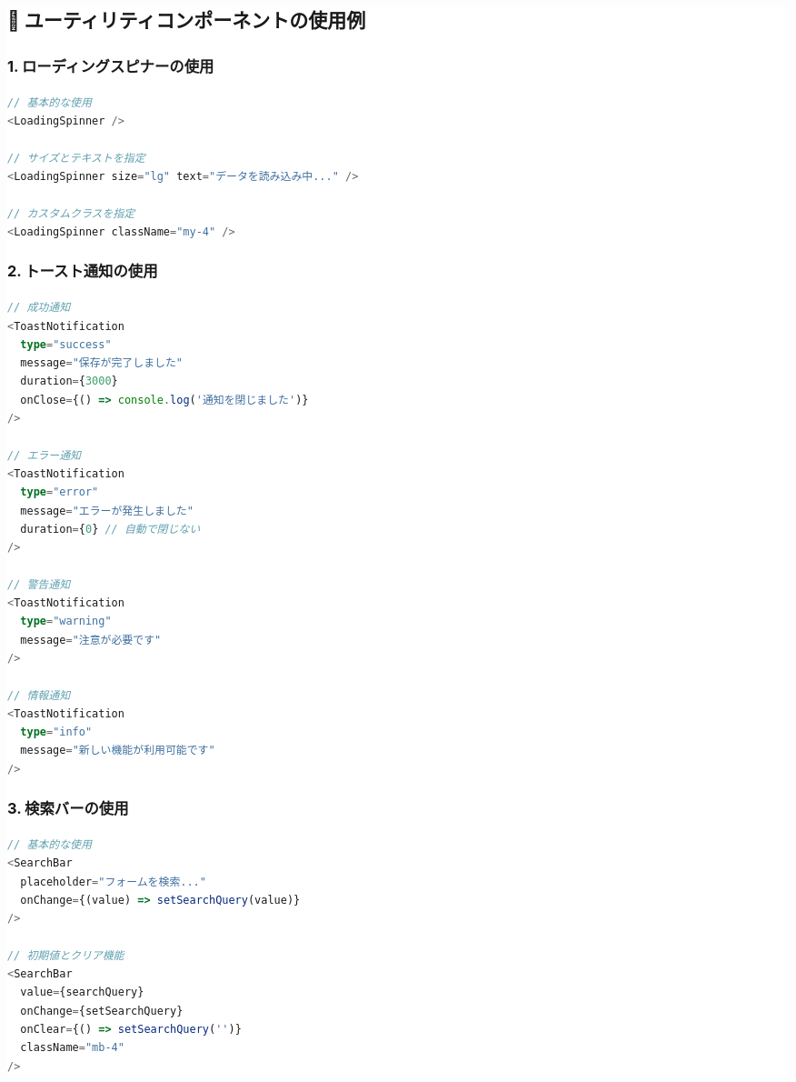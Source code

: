 ## 🎨 ユーティリティコンポーネントの使用例

### 1. ローディングスピナーの使用
```typescript
// 基本的な使用
<LoadingSpinner />

// サイズとテキストを指定
<LoadingSpinner size="lg" text="データを読み込み中..." />

// カスタムクラスを指定
<LoadingSpinner className="my-4" />
```

### 2. トースト通知の使用
```typescript
// 成功通知
<ToastNotification
  type="success"
  message="保存が完了しました"
  duration={3000}
  onClose={() => console.log('通知を閉じました')}
/>

// エラー通知
<ToastNotification
  type="error"
  message="エラーが発生しました"
  duration={0} // 自動で閉じない
/>

// 警告通知
<ToastNotification
  type="warning"
  message="注意が必要です"
/>

// 情報通知
<ToastNotification
  type="info"
  message="新しい機能が利用可能です"
/>
```

### 3. 検索バーの使用
```typescript
// 基本的な使用
<SearchBar
  placeholder="フォームを検索..."
  onChange={(value) => setSearchQuery(value)}
/>

// 初期値とクリア機能
<SearchBar
  value={searchQuery}
  onChange={setSearchQuery}
  onClear={() => setSearchQuery('')}
  className="mb-4"
/>
```
